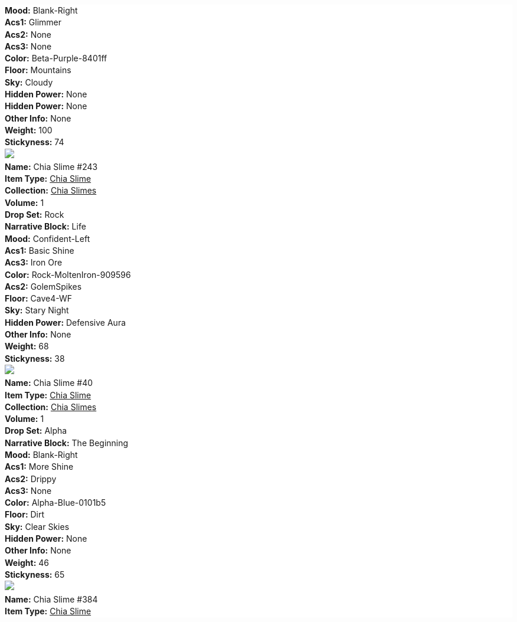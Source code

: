 <div><strong>Mood:</strong> Blank-Right</div>
<div><strong>Acs1:</strong> Glimmer</div>
<div><strong>Acs2:</strong> None</div>
<div><strong>Acs3:</strong> None</div>
<div><strong>Color:</strong> Beta-Purple-8401ff</div>
<div><strong>Floor:</strong> Mountains</div>
<div><strong>Sky:</strong> Cloudy</div>
<div><strong>Hidden Power:</strong> None</div>
<div><strong>Hidden Power:</strong> None</div>
<div><strong>Other Info:</strong> None</div>
<div><strong>Weight:</strong> 100</div>
<div><strong>Stickyness:</strong> 74</div>
</div>
<div class="item_thumbnail">
<a href="../../../Familiar/Chia_Slime/Chia_Slime"><img src="https://chiaslimes.s3.us-west-1.amazonaws.com/rock/build/images/243.png"></a><br/>
<div><strong>Name:</strong> Chia Slime #243</div>
<div><strong>Item Type:</strong> <a href="../../../Familiar/Chia_Slime/Chia_Slime">Chia Slime</a></div>
<div><strong>Collection:</strong> <a href="https://www.spacescan.io/xch/nft/collection/col19z8k90wfezt55jj2zm526yzmk8dq0fcyqamzmtqv7hv4wkafhnjsp8fsz2">Chia Slimes</a></div>
<div><strong>Volume:</strong> 1</div>
<div><strong>Drop Set:</strong> Rock</div>
<div><strong>Narrative Block:</strong> Life</div>
<div><strong>Mood:</strong> Confident-Left</div>
<div><strong>Acs1:</strong> Basic Shine</div>
<div><strong>Acs3:</strong> Iron Ore</div>
<div><strong>Color:</strong> Rock-MoltenIron-909596</div>
<div><strong>Acs2:</strong> GolemSpikes</div>
<div><strong>Floor:</strong> Cave4-WF</div>
<div><strong>Sky:</strong> Stary Night</div>
<div><strong>Hidden Power:</strong> Defensive Aura</div>
<div><strong>Other Info:</strong> None</div>
<div><strong>Weight:</strong> 68</div>
<div><strong>Stickyness:</strong> 38</div>
</div>
<div class="item_thumbnail">
<a href="../../../Familiar/Chia_Slime/Chia_Slime"><img src="https://chiaslimes.s3.us-west-1.amazonaws.com/build/images/40.png"></a><br/>
<div><strong>Name:</strong> Chia Slime #40</div>
<div><strong>Item Type:</strong> <a href="../../../Familiar/Chia_Slime/Chia_Slime">Chia Slime</a></div>
<div><strong>Collection:</strong> <a href="https://www.spacescan.io/xch/nft/collection/col19z8k90wfezt55jj2zm526yzmk8dq0fcyqamzmtqv7hv4wkafhnjsp8fsz2">Chia Slimes</a></div>
<div><strong>Volume:</strong> 1</div>
<div><strong>Drop Set:</strong> Alpha</div>
<div><strong>Narrative Block:</strong> The Beginning</div>
<div><strong>Mood:</strong> Blank-Right</div>
<div><strong>Acs1:</strong> More Shine</div>
<div><strong>Acs2:</strong> Drippy</div>
<div><strong>Acs3:</strong> None</div>
<div><strong>Color:</strong> Alpha-Blue-0101b5</div>
<div><strong>Floor:</strong> Dirt</div>
<div><strong>Sky:</strong> Clear Skies</div>
<div><strong>Hidden Power:</strong> None</div>
<div><strong>Other Info:</strong> None</div>
<div><strong>Weight:</strong> 46</div>
<div><strong>Stickyness:</strong> 65</div>
</div>
<div class="item_thumbnail">
<a href="../../../Familiar/Chia_Slime/Chia_Slime"><img src="https://chiaslimes.s3.us-west-1.amazonaws.com/rock/build/images/384.png"></a><br/>
<div><strong>Name:</strong> Chia Slime #384</div>
<div><strong>Item Type:</strong> <a href="../../../Familiar/Chia_Slime/Chia_Slime">Chia Slime</a></div>